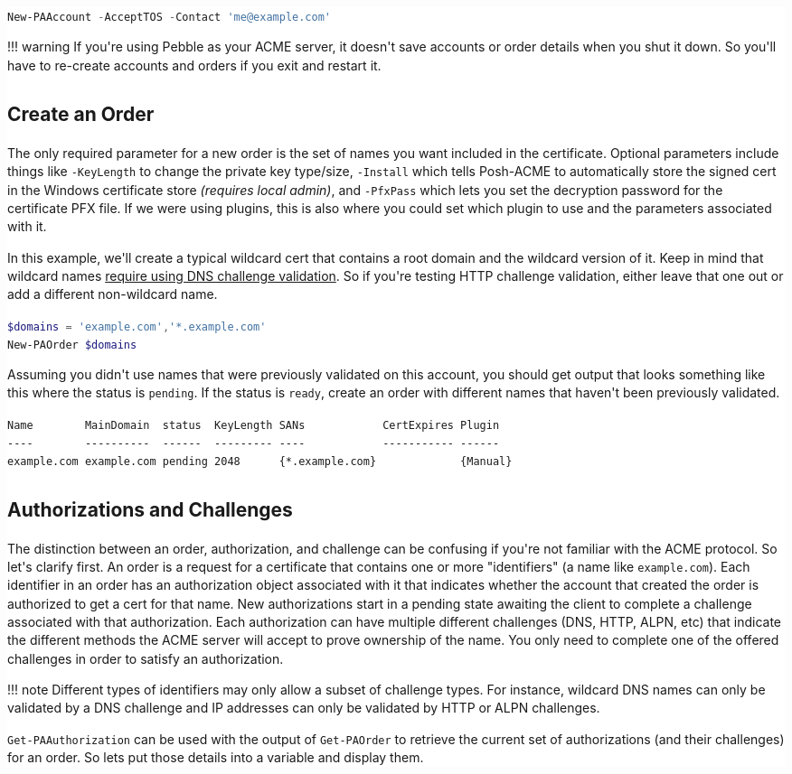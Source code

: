 ```powershell
New-PAAccount -AcceptTOS -Contact 'me@example.com'
```

!!! warning
    If you're using Pebble as your ACME server, it doesn't save accounts or order details when you shut it down. So you'll have to re-create accounts and orders if you exit and restart it.

## Create an Order

The only required parameter for a new order is the set of names you want included in the certificate. Optional parameters include things like `-KeyLength` to change the private key type/size, `-Install` which tells Posh-ACME to automatically store the signed cert in the Windows certificate store *(requires local admin)*, and `-PfxPass` which lets you set the decryption password for the certificate PFX file. If we were using plugins, this is also where you could set which plugin to use and the parameters associated with it.

In this example, we'll create a typical wildcard cert that contains a root domain and the wildcard version of it. Keep in mind that wildcard names [require using DNS challenge validation](https://community.letsencrypt.org/t/acme-v2-and-wildcard-certificate-support-is-live/55579). So if you're testing HTTP challenge validation, either leave that one out or add a different non-wildcard name.

```powershell
$domains = 'example.com','*.example.com'
New-PAOrder $domains
```

Assuming you didn't use names that were previously validated on this account, you should get output that looks something like this where the status is `pending`. If the status is `ready`, create an order with different names that haven't been previously validated.

```
Name        MainDomain  status  KeyLength SANs            CertExpires Plugin
----        ----------  ------  --------- ----            ----------- ------
example.com example.com pending 2048      {*.example.com}             {Manual}
```

## Authorizations and Challenges

The distinction between an order, authorization, and challenge can be confusing if you're not familiar with the ACME protocol. So let's clarify first. An order is a request for a certificate that contains one or more "identifiers" (a name like `example.com`). Each identifier in an order has an authorization object associated with it that indicates whether the account that created the order is authorized to get a cert for that name. New authorizations start in a pending state awaiting the client to complete a challenge associated with that authorization. Each authorization can have multiple different challenges (DNS, HTTP, ALPN, etc) that indicate the different methods the ACME server will accept to prove ownership of the name. You only need to complete one of the offered challenges in order to satisfy an authorization.

!!! note
    Different types of identifiers may only allow a subset of challenge types. For instance, wildcard DNS names can only be validated by a DNS challenge and IP addresses can only be validated by HTTP or ALPN challenges.

`Get-PAAuthorization` can be used with the output of `Get-PAOrder` to retrieve the current set of authorizations (and their challenges) for an order. So lets put those details into a variable and display them.
